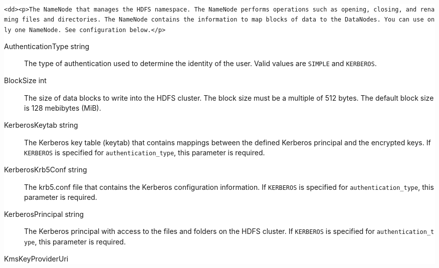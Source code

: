     <dd><p>The NameNode that manages the HDFS namespace. The NameNode performs operations such as opening, closing, and renaming files and directories. The NameNode contains the information to map blocks of data to the DataNodes. You can use only one NameNode. See configuration below.</p>
</dd><dt class="property-optional"
            title="Optional">
        <span id="authenticationtype_go">
<a data-swiftype-name="resource-property" data-swiftype-type="text" href="#authenticationtype_go" style="color: inherit; text-decoration: inherit;">Authentication<wbr>Type</a>
</span>
        <span class="property-indicator"></span>
        <span class="property-type">string</span>
    </dt>
    <dd><p>The type of authentication used to determine the identity of the user. Valid values are <code>SIMPLE</code> and <code>KERBEROS</code>.</p>
</dd><dt class="property-optional"
            title="Optional">
        <span id="blocksize_go">
<a data-swiftype-name="resource-property" data-swiftype-type="text" href="#blocksize_go" style="color: inherit; text-decoration: inherit;">Block<wbr>Size</a>
</span>
        <span class="property-indicator"></span>
        <span class="property-type">int</span>
    </dt>
    <dd><p>The size of data blocks to write into the HDFS cluster. The block size must be a multiple of 512 bytes. The default block size is 128 mebibytes (MiB).</p>
</dd><dt class="property-optional"
            title="Optional">
        <span id="kerberoskeytab_go">
<a data-swiftype-name="resource-property" data-swiftype-type="text" href="#kerberoskeytab_go" style="color: inherit; text-decoration: inherit;">Kerberos<wbr>Keytab</a>
</span>
        <span class="property-indicator"></span>
        <span class="property-type">string</span>
    </dt>
    <dd><p>The Kerberos key table (keytab) that contains mappings between the defined Kerberos principal and the encrypted keys. If <code>KERBEROS</code> is specified for <code>authentication_type</code>, this parameter is required.</p>
</dd><dt class="property-optional"
            title="Optional">
        <span id="kerberoskrb5conf_go">
<a data-swiftype-name="resource-property" data-swiftype-type="text" href="#kerberoskrb5conf_go" style="color: inherit; text-decoration: inherit;">Kerberos<wbr>Krb5Conf</a>
</span>
        <span class="property-indicator"></span>
        <span class="property-type">string</span>
    </dt>
    <dd><p>The krb5.conf file that contains the Kerberos configuration information. If <code>KERBEROS</code> is specified for <code>authentication_type</code>, this parameter is required.</p>
</dd><dt class="property-optional"
            title="Optional">
        <span id="kerberosprincipal_go">
<a data-swiftype-name="resource-property" data-swiftype-type="text" href="#kerberosprincipal_go" style="color: inherit; text-decoration: inherit;">Kerberos<wbr>Principal</a>
</span>
        <span class="property-indicator"></span>
        <span class="property-type">string</span>
    </dt>
    <dd><p>The Kerberos principal with access to the files and folders on the HDFS cluster. If <code>KERBEROS</code> is specified for <code>authentication_type</code>, this parameter is required.</p>
</dd><dt class="property-optional"
            title="Optional">
        <span id="kmskeyprovideruri_go">
<a data-swiftype-name="resource-property" data-swiftype-type="text" href="#kmskeyprovideruri_go" style="color: inherit; text-decoration: inherit;">Kms<wbr>Key<wbr>Provider<wbr>Uri</a>